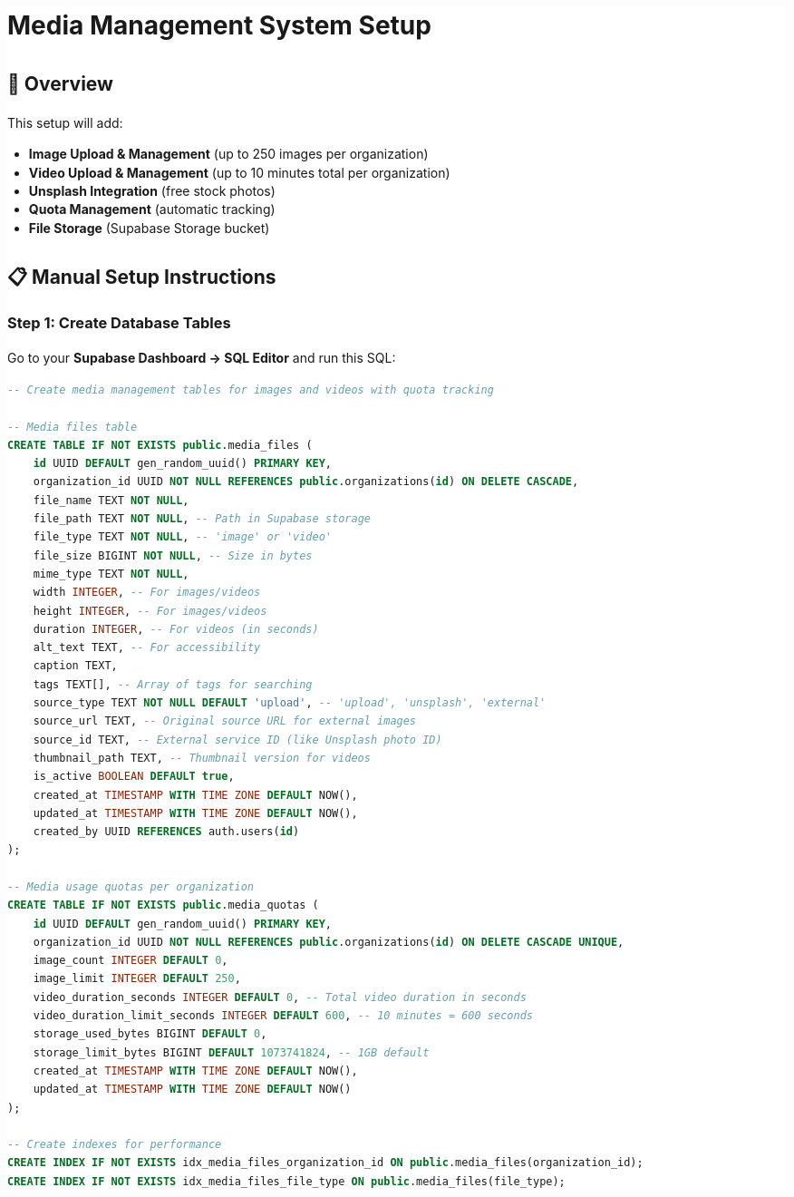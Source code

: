 # Media Management System Setup

## 🎯 Overview
This setup will add:
- **Image Upload & Management** (up to 250 images per organization)
- **Video Upload & Management** (up to 10 minutes total per organization)
- **Unsplash Integration** (free stock photos)
- **Quota Management** (automatic tracking)
- **File Storage** (Supabase Storage bucket)

## 📋 Manual Setup Instructions

### Step 1: Create Database Tables

Go to your **Supabase Dashboard → SQL Editor** and run this SQL:

```sql
-- Create media management tables for images and videos with quota tracking

-- Media files table
CREATE TABLE IF NOT EXISTS public.media_files (
    id UUID DEFAULT gen_random_uuid() PRIMARY KEY,
    organization_id UUID NOT NULL REFERENCES public.organizations(id) ON DELETE CASCADE,
    file_name TEXT NOT NULL,
    file_path TEXT NOT NULL, -- Path in Supabase storage
    file_type TEXT NOT NULL, -- 'image' or 'video'
    file_size BIGINT NOT NULL, -- Size in bytes
    mime_type TEXT NOT NULL,
    width INTEGER, -- For images/videos
    height INTEGER, -- For images/videos
    duration INTEGER, -- For videos (in seconds)
    alt_text TEXT, -- For accessibility
    caption TEXT,
    tags TEXT[], -- Array of tags for searching
    source_type TEXT NOT NULL DEFAULT 'upload', -- 'upload', 'unsplash', 'external'
    source_url TEXT, -- Original source URL for external images
    source_id TEXT, -- External service ID (like Unsplash photo ID)
    thumbnail_path TEXT, -- Thumbnail version for videos
    is_active BOOLEAN DEFAULT true,
    created_at TIMESTAMP WITH TIME ZONE DEFAULT NOW(),
    updated_at TIMESTAMP WITH TIME ZONE DEFAULT NOW(),
    created_by UUID REFERENCES auth.users(id)
);

-- Media usage quotas per organization
CREATE TABLE IF NOT EXISTS public.media_quotas (
    id UUID DEFAULT gen_random_uuid() PRIMARY KEY,
    organization_id UUID NOT NULL REFERENCES public.organizations(id) ON DELETE CASCADE UNIQUE,
    image_count INTEGER DEFAULT 0,
    image_limit INTEGER DEFAULT 250,
    video_duration_seconds INTEGER DEFAULT 0, -- Total video duration in seconds
    video_duration_limit_seconds INTEGER DEFAULT 600, -- 10 minutes = 600 seconds
    storage_used_bytes BIGINT DEFAULT 0,
    storage_limit_bytes BIGINT DEFAULT 1073741824, -- 1GB default
    created_at TIMESTAMP WITH TIME ZONE DEFAULT NOW(),
    updated_at TIMESTAMP WITH TIME ZONE DEFAULT NOW()
);

-- Create indexes for performance
CREATE INDEX IF NOT EXISTS idx_media_files_organization_id ON public.media_files(organization_id);
CREATE INDEX IF NOT EXISTS idx_media_files_file_type ON public.media_files(file_type);
```
